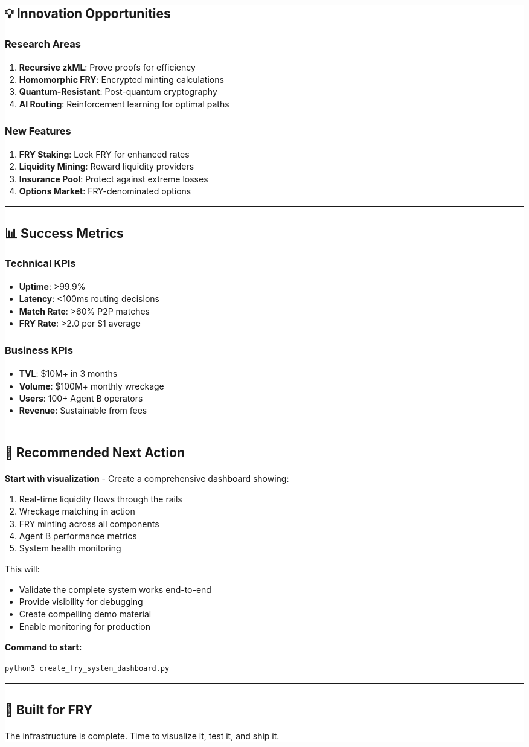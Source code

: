 ## 💡 Innovation Opportunities

### Research Areas
1. **Recursive zkML**: Prove proofs for efficiency
2. **Homomorphic FRY**: Encrypted minting calculations
3. **Quantum-Resistant**: Post-quantum cryptography
4. **AI Routing**: Reinforcement learning for optimal paths

### New Features
1. **FRY Staking**: Lock FRY for enhanced rates
2. **Liquidity Mining**: Reward liquidity providers
3. **Insurance Pool**: Protect against extreme losses
4. **Options Market**: FRY-denominated options

---

## 📊 Success Metrics

### Technical KPIs
- **Uptime**: >99.9%
- **Latency**: <100ms routing decisions
- **Match Rate**: >60% P2P matches
- **FRY Rate**: >2.0 per $1 average

### Business KPIs
- **TVL**: $10M+ in 3 months
- **Volume**: $100M+ monthly wreckage
- **Users**: 100+ Agent B operators
- **Revenue**: Sustainable from fees

---

## 🎯 Recommended Next Action

**Start with visualization** - Create a comprehensive dashboard showing:
1. Real-time liquidity flows through the rails
2. Wreckage matching in action
3. FRY minting across all components
4. Agent B performance metrics
5. System health monitoring

This will:
- Validate the complete system works end-to-end
- Provide visibility for debugging
- Create compelling demo material
- Enable monitoring for production

**Command to start:**
```bash
python3 create_fry_system_dashboard.py
```

---

## 🍟 Built for FRY

The infrastructure is complete. Time to visualize it, test it, and ship it.
